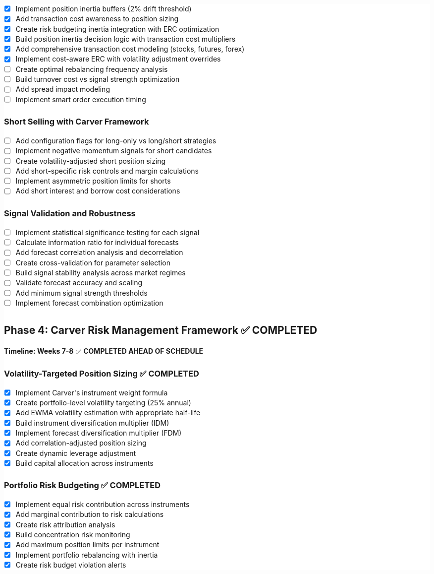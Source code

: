 - [x] Implement position inertia buffers (2% drift threshold)
- [x] Add transaction cost awareness to position sizing
- [x] Create risk budgeting inertia integration with ERC optimization
- [x] Build position inertia decision logic with transaction cost multipliers
- [x] Add comprehensive transaction cost modeling (stocks, futures, forex)
- [x] Implement cost-aware ERC with volatility adjustment overrides
- [ ] Create optimal rebalancing frequency analysis
- [ ] Build turnover cost vs signal strength optimization
- [ ] Add spread impact modeling
- [ ] Implement smart order execution timing

### Short Selling with Carver Framework

- [ ] Add configuration flags for long-only vs long/short strategies
- [ ] Implement negative momentum signals for short candidates
- [ ] Create volatility-adjusted short position sizing
- [ ] Add short-specific risk controls and margin calculations
- [ ] Implement asymmetric position limits for shorts
- [ ] Add short interest and borrow cost considerations

### Signal Validation and Robustness

- [ ] Implement statistical significance testing for each signal
- [ ] Calculate information ratio for individual forecasts
- [ ] Add forecast correlation analysis and decorrelation
- [ ] Create cross-validation for parameter selection
- [ ] Build signal stability analysis across market regimes
- [ ] Validate forecast accuracy and scaling
- [ ] Add minimum signal strength thresholds
- [ ] Implement forecast combination optimization

## Phase 4: Carver Risk Management Framework ✅ COMPLETED

**Timeline: Weeks 7-8** ✅ **COMPLETED AHEAD OF SCHEDULE**

### Volatility-Targeted Position Sizing ✅ COMPLETED

- [x] Implement Carver's instrument weight formula
- [x] Create portfolio-level volatility targeting (25% annual)
- [x] Add EWMA volatility estimation with appropriate half-life
- [x] Build instrument diversification multiplier (IDM)
- [x] Implement forecast diversification multiplier (FDM)
- [x] Add correlation-adjusted position sizing
- [x] Create dynamic leverage adjustment
- [x] Build capital allocation across instruments

### Portfolio Risk Budgeting ✅ COMPLETED

- [x] Implement equal risk contribution across instruments
- [x] Add marginal contribution to risk calculations
- [x] Create risk attribution analysis
- [x] Build concentration risk monitoring
- [x] Add maximum position limits per instrument
- [x] Implement portfolio rebalancing with inertia
- [x] Create risk budget violation alerts
